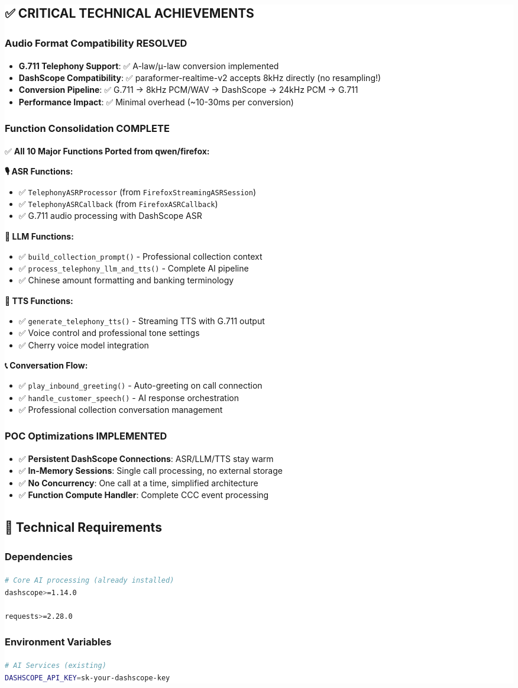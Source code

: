 ## ✅ **CRITICAL TECHNICAL ACHIEVEMENTS**

### **Audio Format Compatibility RESOLVED**
- **G.711 Telephony Support**: ✅ A-law/μ-law conversion implemented
- **DashScope Compatibility**: ✅ paraformer-realtime-v2 accepts 8kHz directly (no resampling!)
- **Conversion Pipeline**: ✅ G.711 → 8kHz PCM/WAV → DashScope → 24kHz PCM → G.711
- **Performance Impact**: ✅ Minimal overhead (~10-30ms per conversion)

### **Function Consolidation COMPLETE**
✅ **All 10 Major Functions Ported from qwen/firefox:**

**🎙️ ASR Functions:**
- ✅ `TelephonyASRProcessor` (from `FirefoxStreamingASRSession`)
- ✅ `TelephonyASRCallback` (from `FirefoxASRCallback`)
- ✅ G.711 audio processing with DashScope ASR

**🧠 LLM Functions:**
- ✅ `build_collection_prompt()` - Professional collection context
- ✅ `process_telephony_llm_and_tts()` - Complete AI pipeline
- ✅ Chinese amount formatting and banking terminology

**🎵 TTS Functions:**
- ✅ `generate_telephony_tts()` - Streaming TTS with G.711 output
- ✅ Voice control and professional tone settings
- ✅ Cherry voice model integration

**📞 Conversation Flow:**
- ✅ `play_inbound_greeting()` - Auto-greeting on call connection
- ✅ `handle_customer_speech()` - AI response orchestration
- ✅ Professional collection conversation management

### **POC Optimizations IMPLEMENTED**
- ✅ **Persistent DashScope Connections**: ASR/LLM/TTS stay warm
- ✅ **In-Memory Sessions**: Single call processing, no external storage
- ✅ **No Concurrency**: One call at a time, simplified architecture
- ✅ **Function Compute Handler**: Complete CCC event processing

## 🔧 Technical Requirements

### Dependencies
```bash
# Core AI processing (already installed)
dashscope>=1.14.0

requests>=2.28.0
```

### Environment Variables
```bash
# AI Services (existing)
DASHSCOPE_API_KEY=sk-your-dashscope-key

```
